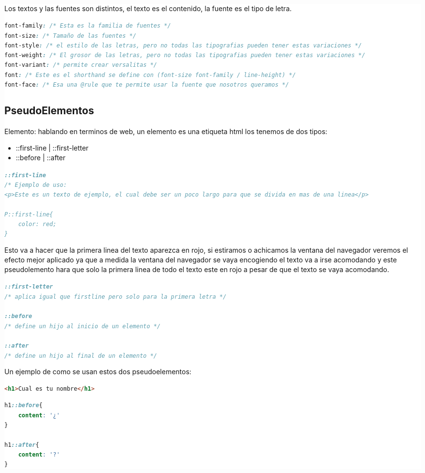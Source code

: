 Los textos y las fuentes son distintos, el texto es el contenido, la fuente es el tipo de letra.

```css
font-family: /* Esta es la familia de fuentes */
font-size: /* Tamaño de las fuentes */
font-style: /* el estilo de las letras, pero no todas las tipografias pueden tener estas variaciones */
font-weight: /* El grosor de las letras, pero no todas las tipografias pueden tener estas variaciones */
font-variant: /* permite crear versalitas */
font: /* Este es el shorthand se define con (font-size font-family / line-height) */
font-face: /* Esa una @rule que te permite usar la fuente que nosotros queramos */
```

## PseudoElementos

Elemento: hablando en terminos de web, un elemento es una etiqueta html los tenemos de dos tipos:

- ::first-line | ::first-letter
- ::before | ::after

```css
::first-line
/* Ejemplo de uso:
<p>Este es un texto de ejemplo, el cual debe ser un poco largo para que se divida en mas de una linea</p>

P::first-line{
    color: red;
}
```

Esto va a hacer que la primera linea del texto aparezca en rojo, si estiramos o achicamos la ventana del navegador veremos el efecto mejor aplicado ya que a medida la ventana del navegador se vaya encogiendo el texto va a irse acomodando y este pseudolemento hara que solo la primera linea de todo el texto este en rojo a pesar de que el texto se vaya acomodando.

```css
::first-letter
/* aplica igual que firstline pero solo para la primera letra */

::before
/* define un hijo al inicio de un elemento */

::after
/* define un hijo al final de un elemento */
```

Un ejemplo de como se usan estos dos pseudoelementos:

```html
<h1>Cual es tu nombre</h1>
```

```css
h1::before{
    content: '¿'
}

h1::after{
    content: '?'
}
```
